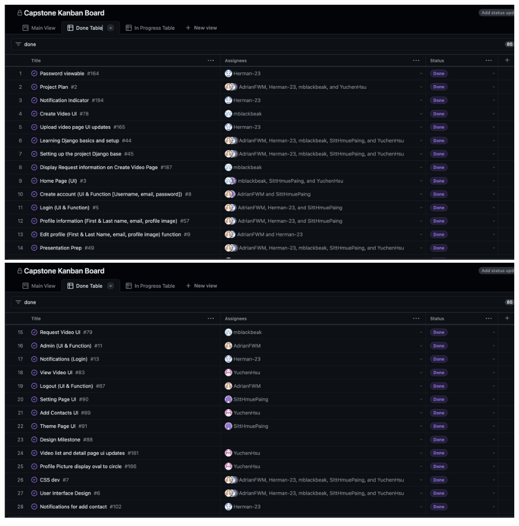 ![Completed](./images/completed/term2_week12_done_1.png)
![Completed](./images/completed/term2_week12_done_2.png)